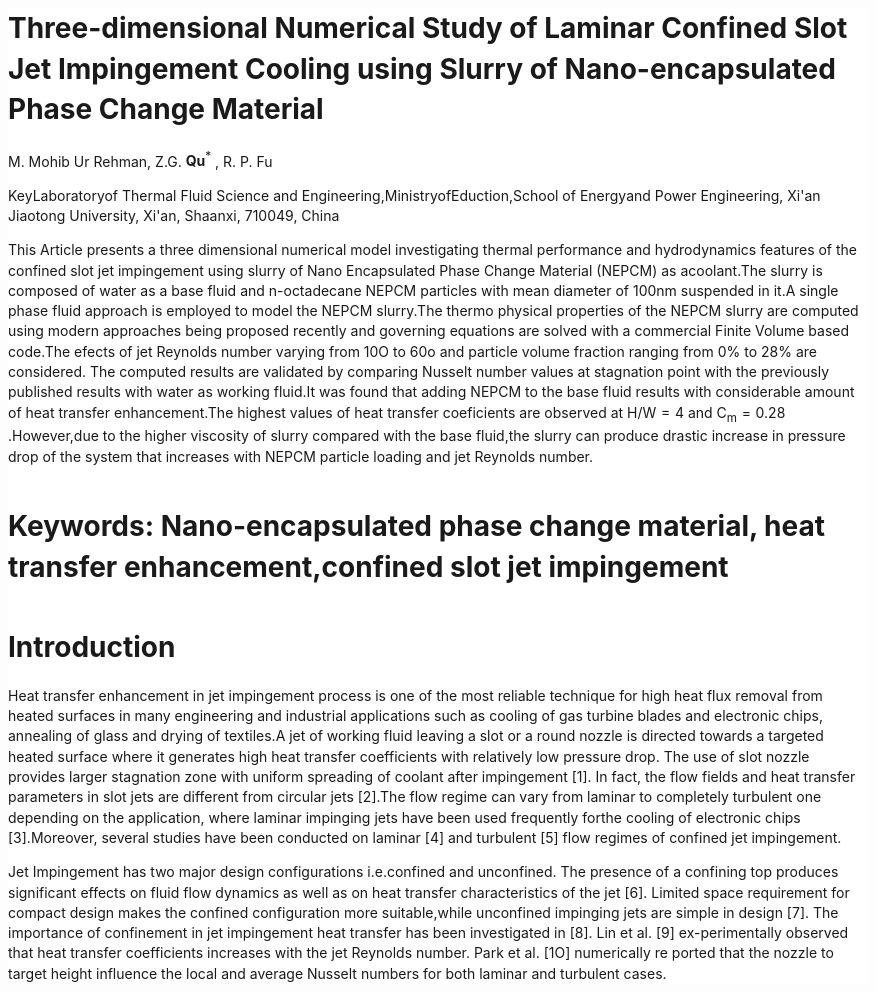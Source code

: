 # Three-dimensional Numerical Study of Laminar Confined Slot Jet Impingement Cooling using Slurry of Nano-encapsulated Phase Change Material

M. Mohib Ur Rehman, Z.G. $\mathbf { Q } \mathbf { u } ^ { * }$ , R. P. Fu

KeyLaboratoryof Thermal Fluid Science and Engineering,MinistryofEduction,School of Energyand Power Engineering, Xi'an Jiaotong University, Xi'an, Shaanxi, 710049, China

This Article presents a three dimensional numerical model investigating thermal performance and hydrodynamics features of the confined slot jet impingement using slurry of Nano Encapsulated Phase Change Material (NEPCM) as acoolant.The slurry is composed of water as a base fluid and n-octadecane NEPCM particles with mean diameter of $1 0 0 \mathrm { n m }$ suspended in it.A single phase fluid approach is employed to model the NEPCM slurry.The thermo physical properties of the NEPCM slurry are computed using modern approaches being proposed recently and governing equations are solved with a commercial Finite Volume based code.The efects of jet Reynolds number varying from 10O to 60o and particle volume fraction ranging from $0 \%$ to $28 \%$ are considered. The computed results are validated by comparing Nusselt number values at stagnation point with the previously published results with water as working fluid.It was found that adding NEPCM to the base fluid results with considerable amount of heat transfer enhancement.The highest values of heat transfer coeficients are observed at $\mathrm { H } / \mathrm { W } { = } 4$ and $\mathrm { C } _ { \mathrm { m } } { = } 0 . 2 8$ .However,due to the higher viscosity of slurry compared with the base fluid,the slurry can produce drastic increase in pressure drop of the system that increases with NEPCM particle loading and jet Reynolds number.

# Keywords: Nano-encapsulated phase change material, heat transfer enhancement,confined slot jet impingement

# Introduction

Heat transfer enhancement in jet impingement process is one of the most reliable technique for high heat flux removal from heated surfaces in many engineering and industrial applications such as cooling of gas turbine blades and electronic chips, annealing of glass and drying of textiles.A jet of working fluid leaving a slot or a round nozzle is directed towards a targeted heated surface where it generates high heat transfer coefficients with relatively low pressure drop. The use of slot nozzle provides larger stagnation zone with uniform spreading of coolant after impingement [1]. In fact, the flow fields and heat transfer parameters in slot jets are different from circular jets [2].The flow regime can vary from laminar to completely turbulent one depending on the application, where laminar impinging jets have been used frequently forthe cooling of electronic chips [3].Moreover, several studies have been conducted on laminar [4] and turbulent [5] flow regimes of confined jet impingement.

Jet Impingement has two major design configurations i.e.confined and unconfined. The presence of a confining top produces significant effects on fluid flow dynamics as well as on heat transfer characteristics of the jet [6]. Limited space requirement for compact design makes the confined configuration more suitable,while unconfined impinging jets are simple in design [7]. The importance of confinement in jet impingement heat transfer has been investigated in [8]. Lin et al. [9] ex-perimentally observed that heat transfer coefficients increases with the jet Reynolds number. Park et al. [1O] numerically re ported that the nozzle to target height influence the local and average Nusselt numbers for both laminar and turbulent cases.
